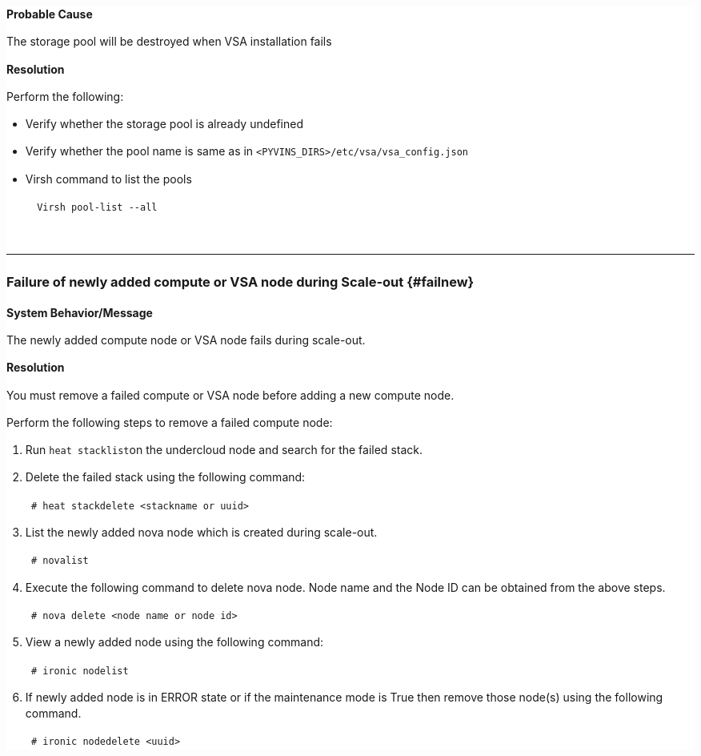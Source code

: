 **Probable Cause**

The storage pool will be destroyed when VSA installation fails

**Resolution**

Perform the following:

* Verify whether the storage pool is already undefined

* Verify whether the pool name is same as in `<PYVINS_DIRS>/etc/vsa/vsa_config.json`

* Virsh command to list the pools

        Virsh pool-list --all

<br /><hr />


### Failure of newly added compute or VSA node during Scale-out {#failnew}

**System Behavior/Message**

The newly added compute node or VSA node fails during scale-out.

**Resolution**

You must remove a failed compute or VSA node before adding a new compute node.

Perform the following steps to remove a failed compute node:

1. Run `heat stacklist`on the undercloud node and search for the failed stack.

2. Delete the failed stack using the following command:

		# heat stackdelete <stackname or uuid>

3. List the newly added nova node which is created during scale-out.

		# novalist

4. Execute the following command to delete nova node. Node name and the Node ID can be obtained from the above steps.

		# nova delete <node name or node id>

5. View a newly added node using the following command:

		# ironic nodelist

6. If newly added node is in ERROR state or if the maintenance mode is True then remove those node(s) using the following command.

		# ironic nodedelete <uuid>
